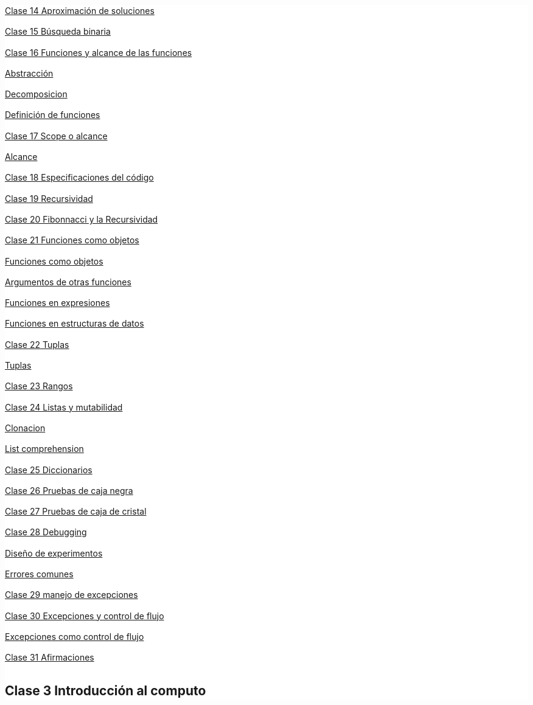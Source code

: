 [Clase 14 Aproximación de soluciones](#Clase-14-Aproximación-de-soluciones)

[Clase 15 Búsqueda binaria](#Clase-15-Búsqueda-binaria)

[Clase 16 Funciones y alcance de las funciones](#Clase-16-Funciones-y-alcance-de-las-funciones)

[Abstracción](#Abstracción)

[Decomposicion](#Decomposicion)

[Definición de funciones](#Definición-de-funciones)

[Clase 17 Scope o alcance](#Clase-17-Scope-o-alcance)

[Alcance](#Alcance)

[Clase 18 Especificaciones del código](#Clase-18-Especificaciones-del-código)

[Clase 19 Recursividad](#Clase-19-Recursividad)

[Clase 20 Fibonnacci y la Recursividad](#Clase-20-Fibonnacci-y-la-Recursividad)

[Clase 21 Funciones como objetos](#Clase-21-Funciones-como-objetos)

[Funciones como objetos](#Funciones-como-objetos)

[Argumentos de otras funciones](#Argumentos-de-otras-funciones)

[Funciones en expresiones](#Funciones-en-expresiones)

[Funciones en estructuras de datos](#Funciones-en-estructuras-de-datos)

[Clase 22 Tuplas](#Clase-22-Tuplas)

[Tuplas](#Tuplas)

[Clase 23 Rangos](#Clase-23-Rangos)

[Clase 24 Listas y mutabilidad](#Clase-24-Listas-y-mutabilidad)

[Clonacion](#Clonacion)

[List comprehension](#List-comprehension)

[Clase 25 Diccionarios](#Clase-25-Diccionarios)

[Clase 26 Pruebas de caja negra](#Clase-26-Pruebas-de-caja-negra)

[Clase 27 Pruebas de caja de cristal](#Clase-27-Pruebas-de-caja-de-cristal)

[Clase 28 Debugging](#Clase-28-Debugging)

[Diseño de experimentos](#Diseño-de-experimentos)

[Errores comunes](#Errores-comunes)

[Clase 29 manejo de excepciones](#Clase-29-manejo-de-excepciones)

[Clase 30 Excepciones y control de flujo](#Clase-30-Excepciones-y-control-de-flujo)

[Excepciones como control de flujo](#Excepciones-como-control-de-flujo)

[Clase 31 Afirmaciones](#Clase-31-Afirmaciones)


## Clase 3 Introducción al computo
